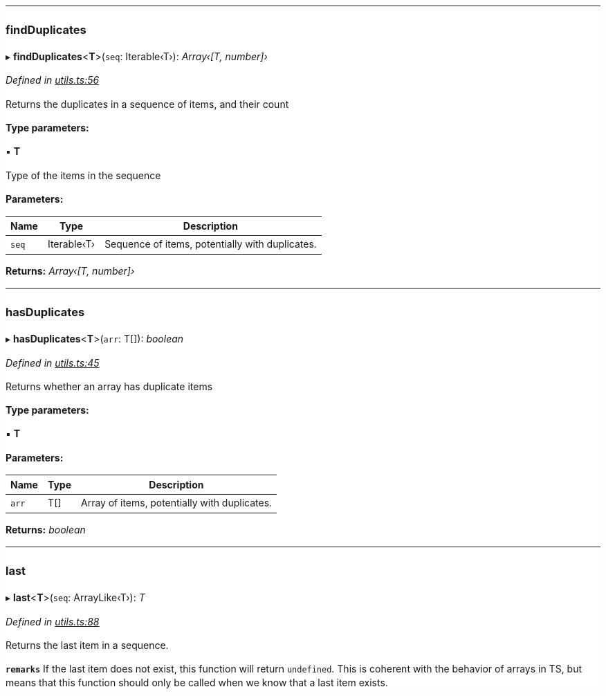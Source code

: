___

###  findDuplicates

▸ **findDuplicates**<**T**>(`seq`: Iterable‹T›): *Array‹[T, number]›*

*Defined in [utils.ts:56](https://github.com/hashml/hashml/blob/6983021/src/utils.ts#L56)*

Returns the duplicates in a sequence of items, and their count

**Type parameters:**

▪ **T**

Type of the items in the sequence

**Parameters:**

Name | Type | Description |
------ | ------ | ------ |
`seq` | Iterable‹T› | Sequence of items, potentially with duplicates. |

**Returns:** *Array‹[T, number]›*

___

###  hasDuplicates

▸ **hasDuplicates**<**T**>(`arr`: T[]): *boolean*

*Defined in [utils.ts:45](https://github.com/hashml/hashml/blob/6983021/src/utils.ts#L45)*

Returns whether an array has duplicate items

**Type parameters:**

▪ **T**

**Parameters:**

Name | Type | Description |
------ | ------ | ------ |
`arr` | T[] | Array of items, potentially with duplicates. |

**Returns:** *boolean*

___

###  last

▸ **last**<**T**>(`seq`: ArrayLike‹T›): *T*

*Defined in [utils.ts:88](https://github.com/hashml/hashml/blob/6983021/src/utils.ts#L88)*

Returns the last item in a sequence.

**`remarks`** 
If the last item does not exist, this function will return `undefined`.
This is coherent with the behavior of arrays in TS, but means that this function should only
be called when we know that a last item exists.


[1]: https://developer.mozilla.org/en-US/docs/Web/JavaScript/Reference/Global_Objects/Set#Description